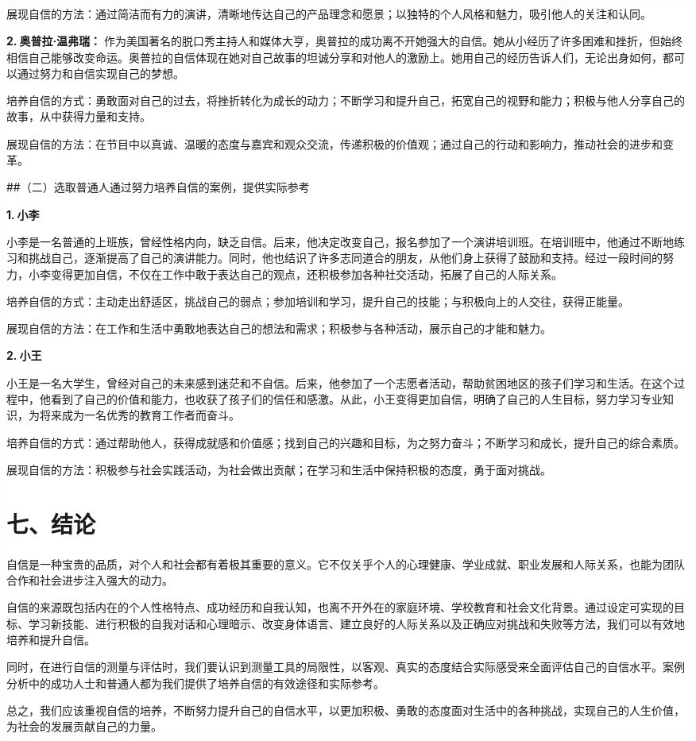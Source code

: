 展现自信的方法：通过简洁而有力的演讲，清晰地传达自己的产品理念和愿景；以独特的个人风格和魅力，吸引他人的关注和认同。

**2. 奥普拉·温弗瑞：**
作为美国著名的脱口秀主持人和媒体大亨，奥普拉的成功离不开她强大的自信。她从小经历了许多困难和挫折，但始终相信自己能够改变命运。奥普拉的自信体现在她对自己故事的坦诚分享和对他人的激励上。她用自己的经历告诉人们，无论出身如何，都可以通过努力和自信实现自己的梦想。

培养自信的方式：勇敢面对自己的过去，将挫折转化为成长的动力；不断学习和提升自己，拓宽自己的视野和能力；积极与他人分享自己的故事，从中获得力量和支持。

展现自信的方法：在节目中以真诚、温暖的态度与嘉宾和观众交流，传递积极的价值观；通过自己的行动和影响力，推动社会的进步和变革。

##（二）选取普通人通过努力培养自信的案例，提供实际参考

**1. 小李**

小李是一名普通的上班族，曾经性格内向，缺乏自信。后来，他决定改变自己，报名参加了一个演讲培训班。在培训班中，他通过不断地练习和挑战自己，逐渐提高了自己的演讲能力。同时，他也结识了许多志同道合的朋友，从他们身上获得了鼓励和支持。经过一段时间的努力，小李变得更加自信，不仅在工作中敢于表达自己的观点，还积极参加各种社交活动，拓展了自己的人际关系。

培养自信的方式：主动走出舒适区，挑战自己的弱点；参加培训和学习，提升自己的技能；与积极向上的人交往，获得正能量。

展现自信的方法：在工作和生活中勇敢地表达自己的想法和需求；积极参与各种活动，展示自己的才能和魅力。

**2. 小王**

小王是一名大学生，曾经对自己的未来感到迷茫和不自信。后来，他参加了一个志愿者活动，帮助贫困地区的孩子们学习和生活。在这个过程中，他看到了自己的价值和能力，也收获了孩子们的信任和感激。从此，小王变得更加自信，明确了自己的人生目标，努力学习专业知识，为将来成为一名优秀的教育工作者而奋斗。

培养自信的方式：通过帮助他人，获得成就感和价值感；找到自己的兴趣和目标，为之努力奋斗；不断学习和成长，提升自己的综合素质。

展现自信的方法：积极参与社会实践活动，为社会做出贡献；在学习和生活中保持积极的态度，勇于面对挑战。

# 七、结论

自信是一种宝贵的品质，对个人和社会都有着极其重要的意义。它不仅关乎个人的心理健康、学业成就、职业发展和人际关系，也能为团队合作和社会进步注入强大的动力。

自信的来源既包括内在的个人性格特点、成功经历和自我认知，也离不开外在的家庭环境、学校教育和社会文化背景。通过设定可实现的目标、学习新技能、进行积极的自我对话和心理暗示、改变身体语言、建立良好的人际关系以及正确应对挑战和失败等方法，我们可以有效地培养和提升自信。

同时，在进行自信的测量与评估时，我们要认识到测量工具的局限性，以客观、真实的态度结合实际感受来全面评估自己的自信水平。案例分析中的成功人士和普通人都为我们提供了培养自信的有效途径和实际参考。

总之，我们应该重视自信的培养，不断努力提升自己的自信水平，以更加积极、勇敢的态度面对生活中的各种挑战，实现自己的人生价值，为社会的发展贡献自己的力量。
